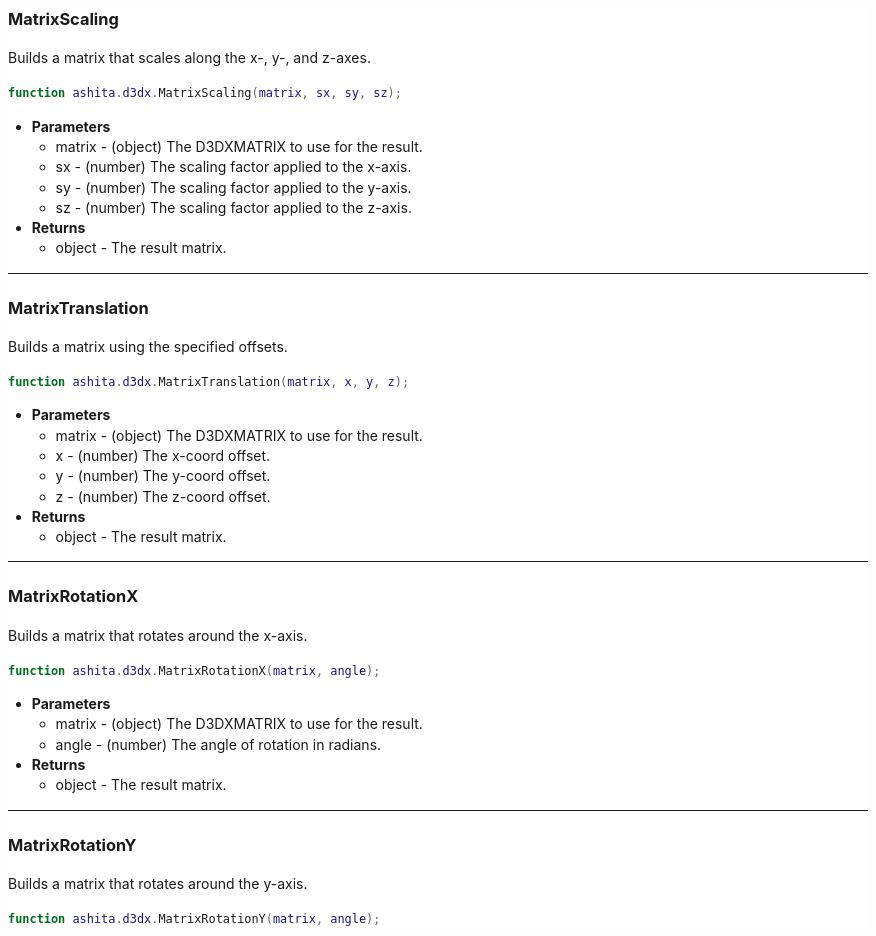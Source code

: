 
### MatrixScaling

Builds a matrix that scales along the x-, y-, and z-axes.
```lua
function ashita.d3dx.MatrixScaling(matrix, sx, sy, sz);
```

 * **Parameters**
   * matrix - (object) The D3DXMATRIX to use for the result.
   * sx - (number) The scaling factor applied to the x-axis.
   * sy - (number) The scaling factor applied to the y-axis.
   * sz - (number) The scaling factor applied to the z-axis.
 * **Returns**
   * object - The result matrix.

---

### MatrixTranslation

Builds a matrix using the specified offsets.
```lua
function ashita.d3dx.MatrixTranslation(matrix, x, y, z);
```

 * **Parameters**
   * matrix - (object) The D3DXMATRIX to use for the result.
   * x - (number) The x-coord offset.
   * y - (number) The y-coord offset.
   * z - (number) The z-coord offset.
 * **Returns**
   * object - The result matrix.

---

### MatrixRotationX

Builds a matrix that rotates around the x-axis.
```lua
function ashita.d3dx.MatrixRotationX(matrix, angle);
```

 * **Parameters**
   * matrix - (object) The D3DXMATRIX to use for the result.
   * angle - (number) The angle of rotation in radians.
 * **Returns**
   * object - The result matrix.

---

### MatrixRotationY

Builds a matrix that rotates around the y-axis.
```lua
function ashita.d3dx.MatrixRotationY(matrix, angle);
```
